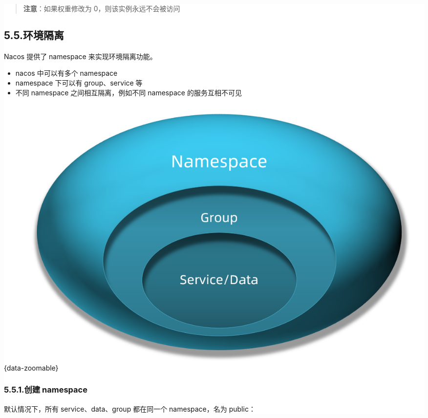 > **注意**：如果权重修改为 0，则该实例永远不会被访问

## 5.5.环境隔离

Nacos 提供了 namespace 来实现环境隔离功能。

- nacos 中可以有多个 namespace
- namespace 下可以有 group、service 等
- 不同 namespace 之间相互隔离，例如不同 namespace 的服务互相不可见

![image-20210714000101516](assets/image-20210714000101516.png){data-zoomable}

### 5.5.1.创建 namespace

默认情况下，所有 service、data、group 都在同一个 namespace，名为 public：
